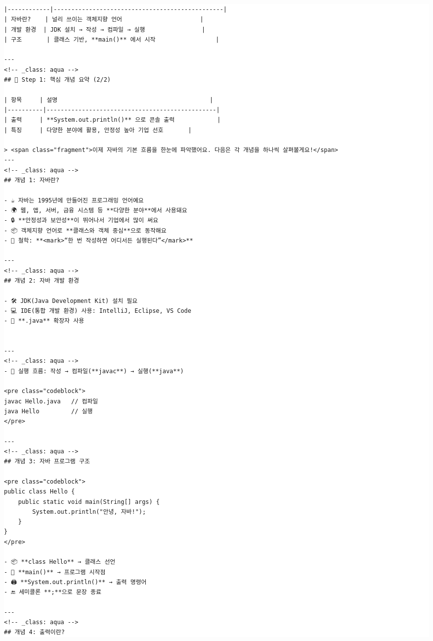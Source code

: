 ```
|------------|------------------------------------------------|
| 자바란?    | 널리 쓰이는 객체지향 언어                      |
| 개발 환경  | JDK 설치 → 작성 → 컴파일 → 실행                |
| 구조       | 클래스 기반, **main()** 에서 시작                 |

---
<!-- _class: aqua -->
## 🧩 Step 1: 핵심 개념 요약 (2/2)

| 항목     | 설명                                           |
|----------|------------------------------------------------|
| 출력     | **System.out.println()** 으로 콘솔 출력            |
| 특징     | 다양한 분야에 활용, 안정성 높아 기업 선호       |

> <span class="fragment">이제 자바의 기본 흐름을 한눈에 파악했어요. 다음은 각 개념을 하나씩 살펴볼게요!</span>
---  
<!-- _class: aqua -->  
## 개념 1: 자바란?

- ☕ 자바는 1995년에 만들어진 프로그래밍 언어예요  
- 🌍 웹, 앱, 서버, 금융 시스템 등 **다양한 분야**에서 사용돼요  
- 🔒 **안정성과 보안성**이 뛰어나서 기업에서 많이 써요  
- 📦 객체지향 언어로 **클래스와 객체 중심**으로 동작해요  
- 💬 철학: **<mark>“한 번 작성하면 어디서든 실행된다”</mark>**

---  
<!-- _class: aqua -->  
## 개념 2: 자바 개발 환경

- 🛠️ JDK(Java Development Kit) 설치 필요  
- 💻 IDE(통합 개발 환경) 사용: IntelliJ, Eclipse, VS Code  
- 📂 **.java** 확장자 사용  


---  
<!-- _class: aqua -->  
- 🔁 실행 흐름: 작성 → 컴파일(**javac**) → 실행(**java**)

<pre class="codeblock">
javac Hello.java   // 컴파일
java Hello         // 실행
</pre>

---  
<!-- _class: aqua -->  
## 개념 3: 자바 프로그램 구조

<pre class="codeblock">
public class Hello {
    public static void main(String[] args) {
        System.out.println("안녕, 자바!");
    }
}
</pre>

- 📦 **class Hello** → 클래스 선언  
- 🚪 **main()** → 프로그램 시작점  
- 🖨️ **System.out.println()** → 출력 명령어  
- 🔚 세미콜론 **;**으로 문장 종료

---  
<!-- _class: aqua -->  
## 개념 4: 출력이란?
```